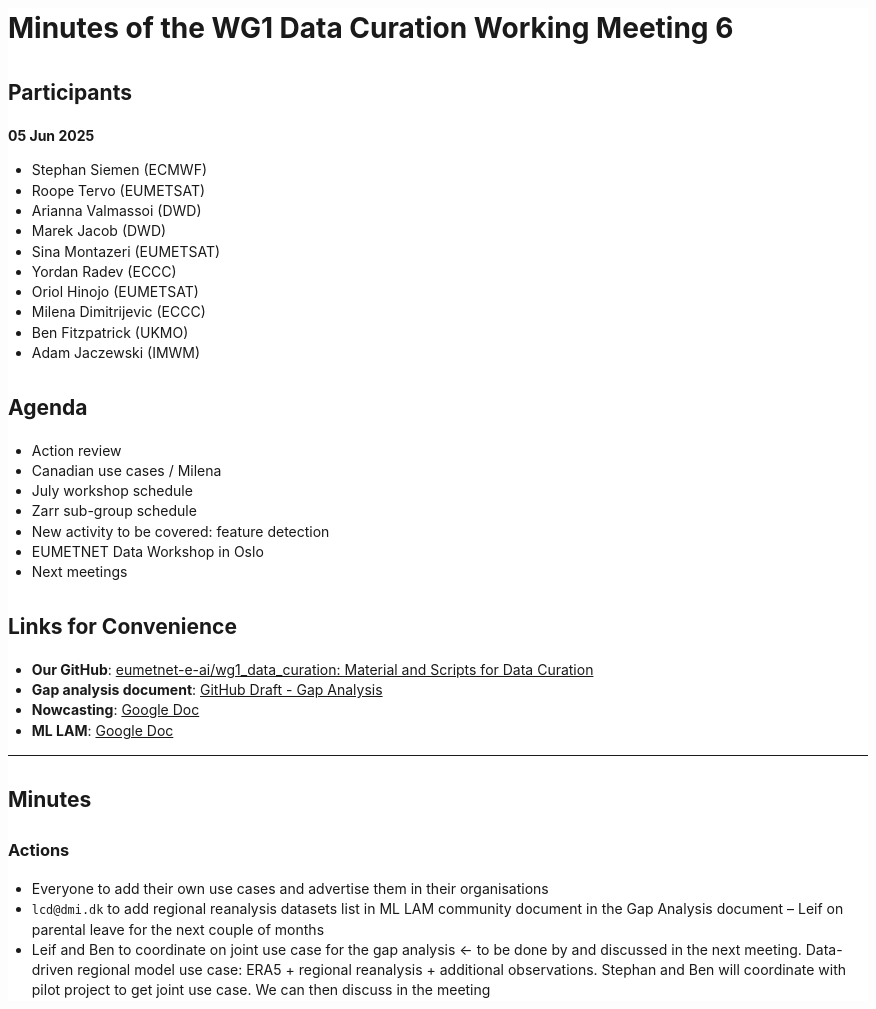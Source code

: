 # Minutes of the WG1 Data Curation Working Meeting 6 

## Participants  
**05 Jun 2025**
- Stephan Siemen (ECMWF)  
- Roope Tervo (EUMETSAT)  
- Arianna Valmassoi (DWD)  
- Marek Jacob (DWD)  
- Sina Montazeri (EUMETSAT)  
- Yordan Radev (ECCC)  
- Oriol Hinojo (EUMETSAT)  
- Milena Dimitrijevic (ECCC)  
- Ben Fitzpatrick (UKMO)  
- Adam Jaczewski (IMWM)  

## Agenda
- Action review  
- Canadian use cases / Milena  
- July workshop schedule  
- Zarr sub-group schedule  
- New activity to be covered: feature detection  
- EUMETNET Data Workshop in Oslo  
- Next meetings  

## Links for Convenience
- **Our GitHub**: [eumetnet-e-ai/wg1_data_curation: Material and Scripts for Data Curation](https://github.com/eumetnet-e-ai/wg1_data_curation)  
- **Gap analysis document**: [GitHub Draft - Gap Analysis](https://github.com/eumetnet-e-ai/wg1_data_curation/tree/draft/gap_analysis)  
- **Nowcasting**: [Google Doc](https://docs.google.com/document/d/1iknFj36XdV19udaIsYJhVJLv2Hq-ARjO85jD0jfrYqw/edit?tab=t.0#heading=h.g7k4377ea9doMLCast)  
- **ML LAM**: [Google Doc](https://docs.google.com/document/d/1KzMHjl08ESMSpEwJ1eopbWfBp_2MXL-XL63KljWQCZU/edit?tab=t.0#heading=h.66rsmcqr6xup)  

---

## Minutes

### Actions
- Everyone to add their own use cases and advertise them in their organisations  
- `lcd@dmi.dk` to add regional reanalysis datasets list in ML LAM community document in the Gap Analysis document – Leif on parental leave for the next couple of months  
- Leif and Ben to coordinate on joint use case for the gap analysis ← to be done by and discussed in the next meeting. Data-driven regional model use case: ERA5 + regional reanalysis + additional observations. Stephan and Ben will coordinate with pilot project to get joint use case. We can then discuss in the meeting  

